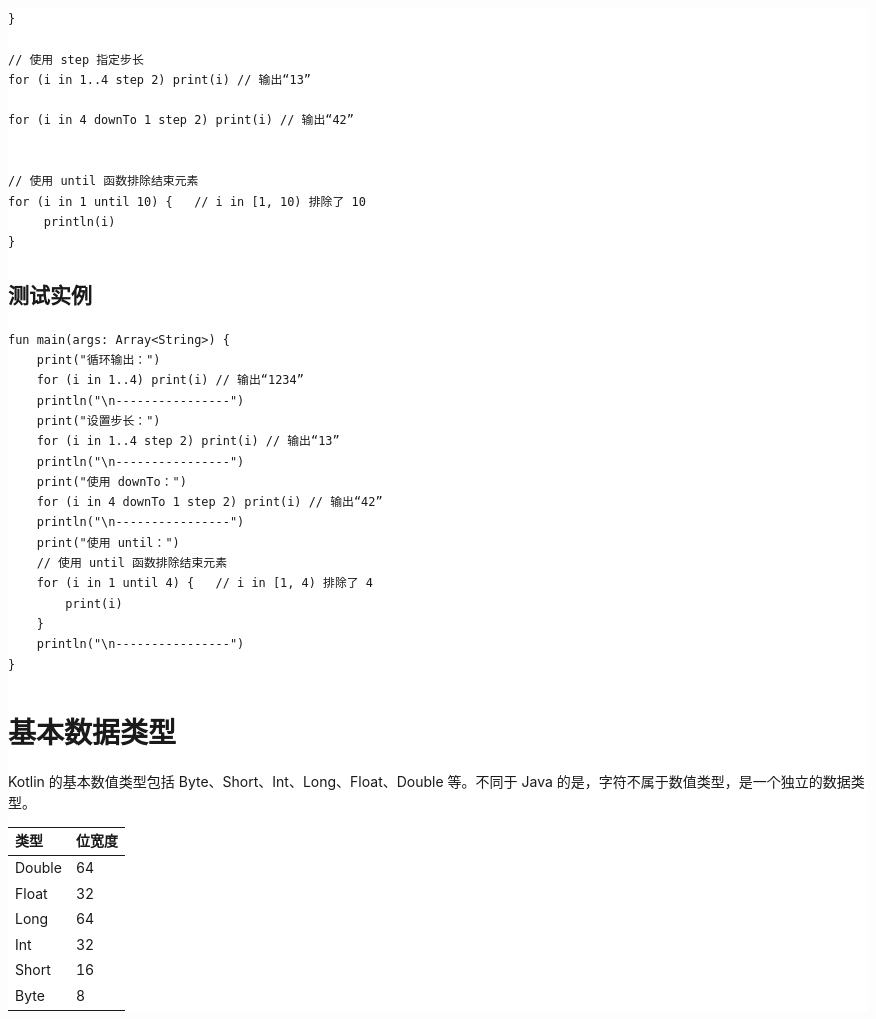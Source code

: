 ```
}

// 使用 step 指定步长
for (i in 1..4 step 2) print(i) // 输出“13”

for (i in 4 downTo 1 step 2) print(i) // 输出“42”


// 使用 until 函数排除结束元素
for (i in 1 until 10) {   // i in [1, 10) 排除了 10
     println(i)
}
```

## 测试实例
```
fun main(args: Array<String>) {
    print("循环输出：")
    for (i in 1..4) print(i) // 输出“1234”
    println("\n----------------")
    print("设置步长：")
    for (i in 1..4 step 2) print(i) // 输出“13”
    println("\n----------------")
    print("使用 downTo：")
    for (i in 4 downTo 1 step 2) print(i) // 输出“42”
    println("\n----------------")
    print("使用 until：")
    // 使用 until 函数排除结束元素
    for (i in 1 until 4) {   // i in [1, 4) 排除了 4
        print(i)
    }
    println("\n----------------")
}
```

# 基本数据类型

Kotlin 的基本数值类型包括 Byte、Short、Int、Long、Float、Double 等。不同于 Java 的是，字符不属于数值类型，是一个独立的数据类型。

|类型	| 位宽度  |
|:----|:-----|
|Double	 |  64   |
|Float	|  32  |
|Long	 |  64  |
|Int |	32 |
|Short |	16 |
|Byte	 | 8 |
